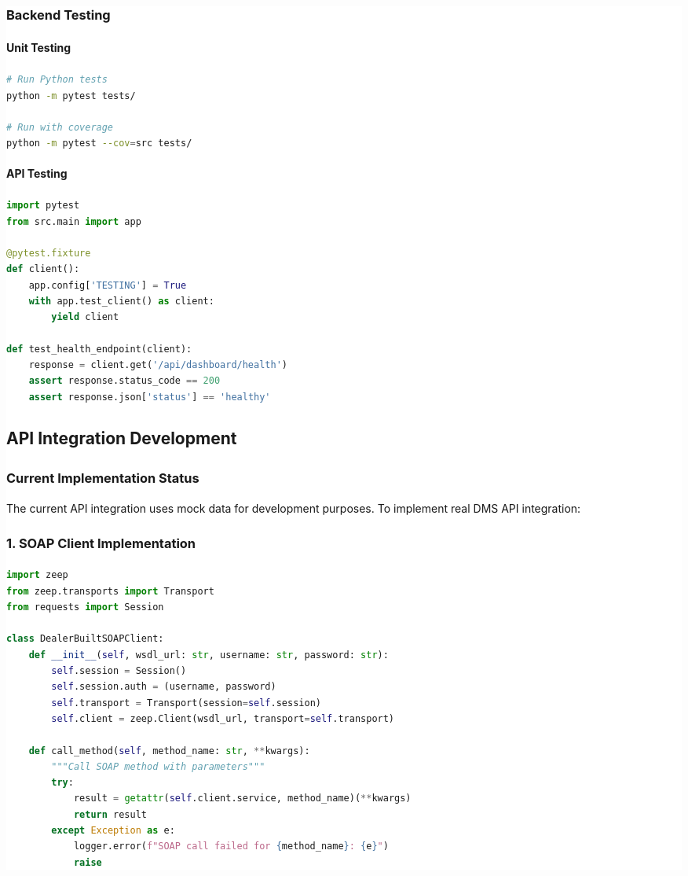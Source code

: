 ### Backend Testing

#### Unit Testing
```bash
# Run Python tests
python -m pytest tests/

# Run with coverage
python -m pytest --cov=src tests/
```

#### API Testing
```python
import pytest
from src.main import app

@pytest.fixture
def client():
    app.config['TESTING'] = True
    with app.test_client() as client:
        yield client

def test_health_endpoint(client):
    response = client.get('/api/dashboard/health')
    assert response.status_code == 200
    assert response.json['status'] == 'healthy'
```

## API Integration Development

### Current Implementation Status

The current API integration uses mock data for development purposes. To implement real DMS API integration:

### 1. SOAP Client Implementation

```python
import zeep
from zeep.transports import Transport
from requests import Session

class DealerBuiltSOAPClient:
    def __init__(self, wsdl_url: str, username: str, password: str):
        self.session = Session()
        self.session.auth = (username, password)
        self.transport = Transport(session=self.session)
        self.client = zeep.Client(wsdl_url, transport=self.transport)
    
    def call_method(self, method_name: str, **kwargs):
        """Call SOAP method with parameters"""
        try:
            result = getattr(self.client.service, method_name)(**kwargs)
            return result
        except Exception as e:
            logger.error(f"SOAP call failed for {method_name}: {e}")
            raise
```

